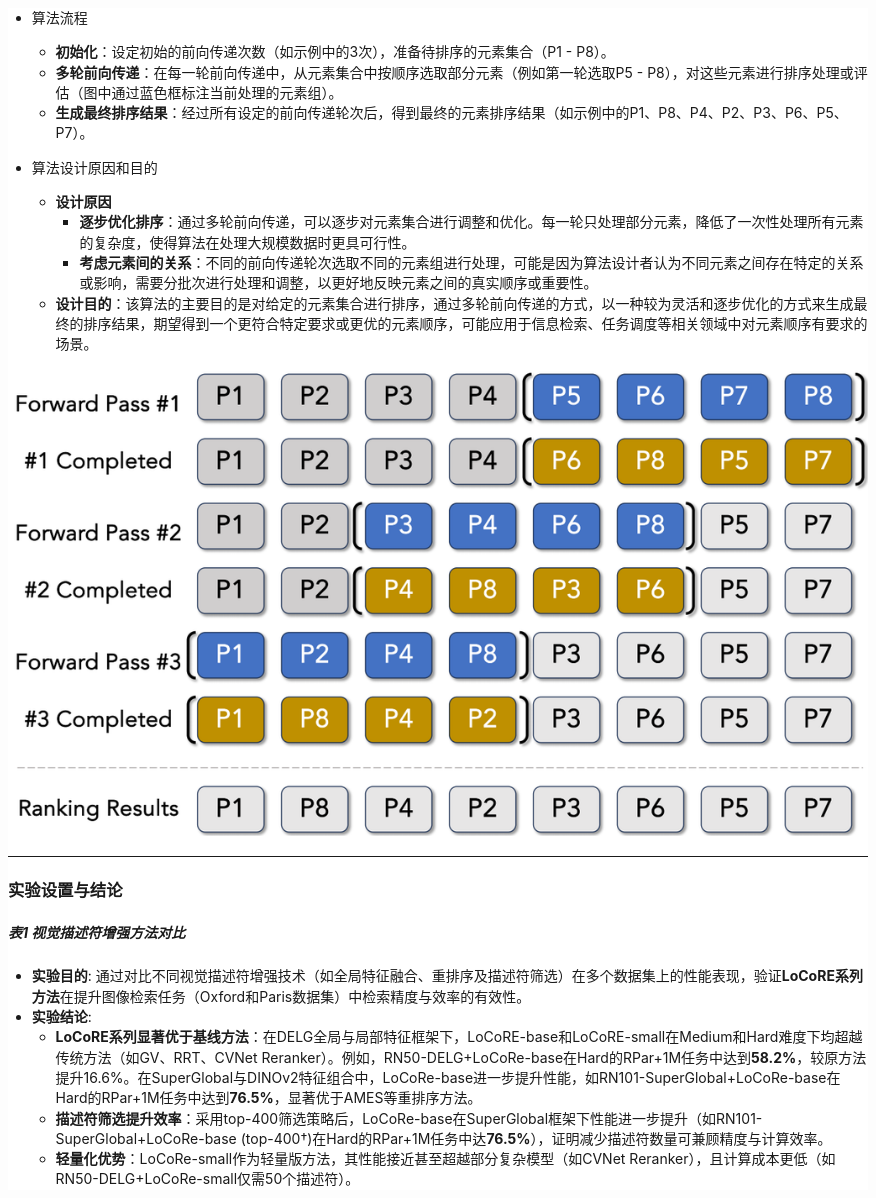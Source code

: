 - 算法流程

  - **初始化**：设定初始的前向传递次数（如示例中的3次），准备待排序的元素集合（P1 - P8）。
  - **多轮前向传递**：在每一轮前向传递中，从元素集合中按顺序选取部分元素（例如第一轮选取P5 - P8），对这些元素进行排序处理或评估（图中通过蓝色框标注当前处理的元素组）。
  - **生成最终排序结果**：经过所有设定的前向传递轮次后，得到最终的元素排序结果（如示例中的P1、P8、P4、P2、P3、P6、P5、P7）。

- 算法设计原因和目的
  - **设计原因**
    - **逐步优化排序**：通过多轮前向传递，可以逐步对元素集合进行调整和优化。每一轮只处理部分元素，降低了一次性处理所有元素的复杂度，使得算法在处理大规模数据时更具可行性。
    - **考虑元素间的关系**：不同的前向传递轮次选取不同的元素组进行处理，可能是因为算法设计者认为不同元素之间存在特定的关系或影响，需要分批次进行处理和调整，以更好地反映元素之间的真实顺序或重要性。
  - **设计目的**：该算法的主要目的是对给定的元素集合进行排序，通过多轮前向传递的方式，以一种较为灵活和逐步优化的方式来生成最终的排序结果，期望得到一个更符合特定要求或更优的元素顺序，可能应用于信息检索、任务调度等相关领域中对元素顺序有要求的场景。

<img src="./FIG/FIG4.png" style="zoom:100%;" />

---

### 实验设置与结论

##### 表1 视觉描述符增强方法对比

- **实验目的**: 通过对比不同视觉描述符增强技术（如全局特征融合、重排序及描述符筛选）在多个数据集上的性能表现，验证**LoCoRE系列方法**在提升图像检索任务（Oxford和Paris数据集）中检索精度与效率的有效性。
- **实验结论**: 
  - **LoCoRE系列显著优于基线方法**：在DELG全局与局部特征框架下，LoCoRE-base和LoCoRE-small在Medium和Hard难度下均超越传统方法（如GV、RRT、CVNet Reranker）。例如，RN50-DELG+LoCoRe-base在Hard的RPar+1M任务中达到**58.2%**，较原方法提升16.6%。在SuperGlobal与DINOv2特征组合中，LoCoRe-base进一步提升性能，如RN101-SuperGlobal+LoCoRe-base在Hard的RPar+1M任务中达到**76.5%**，显著优于AMES等重排序方法。
  - **描述符筛选提升效率**：采用top-400筛选策略后，LoCoRe-base在SuperGlobal框架下性能进一步提升（如RN101-SuperGlobal+LoCoRe-base (top-400†)在Hard的RPar+1M任务中达**76.5%**），证明减少描述符数量可兼顾精度与计算效率。
  - **轻量化优势**：LoCoRe-small作为轻量版方法，其性能接近甚至超越部分复杂模型（如CVNet Reranker），且计算成本更低（如RN50-DELG+LoCoRe-small仅需50个描述符）。
